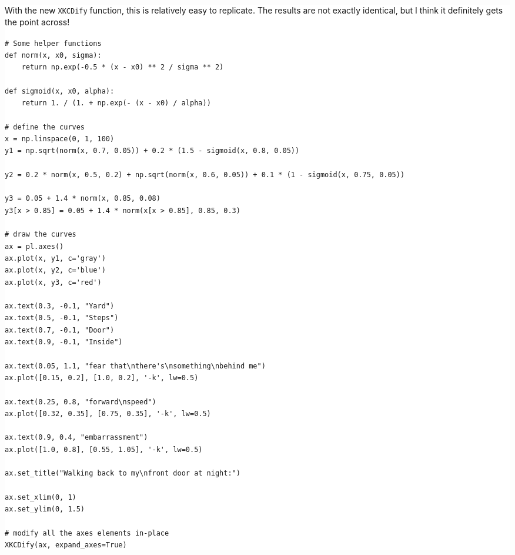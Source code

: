 With the new ``XKCDify`` function, this is relatively easy to replicate.  The results
are not exactly identical, but I think it definitely gets the point across!


```
# Some helper functions
def norm(x, x0, sigma):
    return np.exp(-0.5 * (x - x0) ** 2 / sigma ** 2)

def sigmoid(x, x0, alpha):
    return 1. / (1. + np.exp(- (x - x0) / alpha))
    
# define the curves
x = np.linspace(0, 1, 100)
y1 = np.sqrt(norm(x, 0.7, 0.05)) + 0.2 * (1.5 - sigmoid(x, 0.8, 0.05))

y2 = 0.2 * norm(x, 0.5, 0.2) + np.sqrt(norm(x, 0.6, 0.05)) + 0.1 * (1 - sigmoid(x, 0.75, 0.05))

y3 = 0.05 + 1.4 * norm(x, 0.85, 0.08)
y3[x > 0.85] = 0.05 + 1.4 * norm(x[x > 0.85], 0.85, 0.3)

# draw the curves
ax = pl.axes()
ax.plot(x, y1, c='gray')
ax.plot(x, y2, c='blue')
ax.plot(x, y3, c='red')

ax.text(0.3, -0.1, "Yard")
ax.text(0.5, -0.1, "Steps")
ax.text(0.7, -0.1, "Door")
ax.text(0.9, -0.1, "Inside")

ax.text(0.05, 1.1, "fear that\nthere's\nsomething\nbehind me")
ax.plot([0.15, 0.2], [1.0, 0.2], '-k', lw=0.5)

ax.text(0.25, 0.8, "forward\nspeed")
ax.plot([0.32, 0.35], [0.75, 0.35], '-k', lw=0.5)

ax.text(0.9, 0.4, "embarrassment")
ax.plot([1.0, 0.8], [0.55, 1.05], '-k', lw=0.5)

ax.set_title("Walking back to my\nfront door at night:")

ax.set_xlim(0, 1)
ax.set_ylim(0, 1.5)

# modify all the axes elements in-place
XKCDify(ax, expand_axes=True)

```



